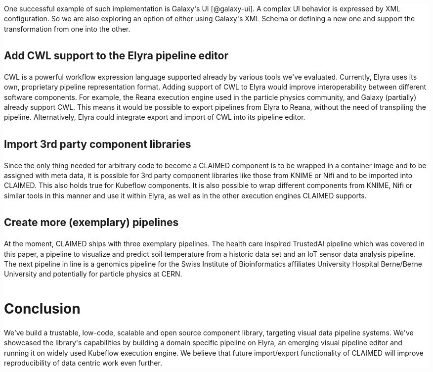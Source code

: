 One successful example of such implementation is Galaxy's UI [@galaxy-ui].
A complex UI behavior is expressed by XML configuration. So we are also exploring an
option of either using Galaxy's XML Schema or defining a new one and support the
transformation from one into the other.

## Add CWL support to the Elyra pipeline editor

CWL is a powerful workflow expression language supported already by
various tools we've evaluated. Currently, Elyra uses its own,
proprietary pipeline representation format. Adding support of CWL to Elyra would
improve interoperability between different software components.
For example, the Reana execution engine used in the particle physics community, and Galaxy
(partially) already support CWL. This means it would be possible to export
pipelines from Elyra to Reana, without the need of transpiling the pipeline.
Alternatively, Elyra could integrate export and import of CWL into its pipeline editor.

## Import 3rd party component libraries

Since the only thing needed for arbitrary code to become a CLAIMED component
is to be wrapped in a container image and to be assigned with meta data,
it is possible for 3rd party component libraries like those from KNIME or
Nifi and to be imported into CLAIMED.
This also holds true for Kubeflow components.
It is also possible to wrap different components from KNIME, Nifi or
similar tools in this manner and use it within Elyra, as well as in
the other execution engines CLAIMED supports.

## Create more (exemplary) pipelines

At the moment, CLAIMED ships with three exemplary pipelines. The health
care inspired TrustedAI pipeline which was covered in this paper,
a pipeline to visualize and predict soil temperature from a historic
data set and an IoT sensor data analysis pipeline. The next pipeline
in line is a genomics pipeline for the Swiss Institute of
Bioinformatics affiliates University Hospital Berne/Berne University
and potentially for particle physics at CERN.

# Conclusion

We’ve build a trustable, low-code, scalable and open source
component library, targeting visual data pipeline systems. We've
showcased the library's capabilities by building a domain specific pipeline
on Elyra, an emerging visual pipeline editor and running it on widely used
Kubeflow execution engine. We believe that future import/export functionality of
CLAIMED will improve reproducibility of data centric work even further.
